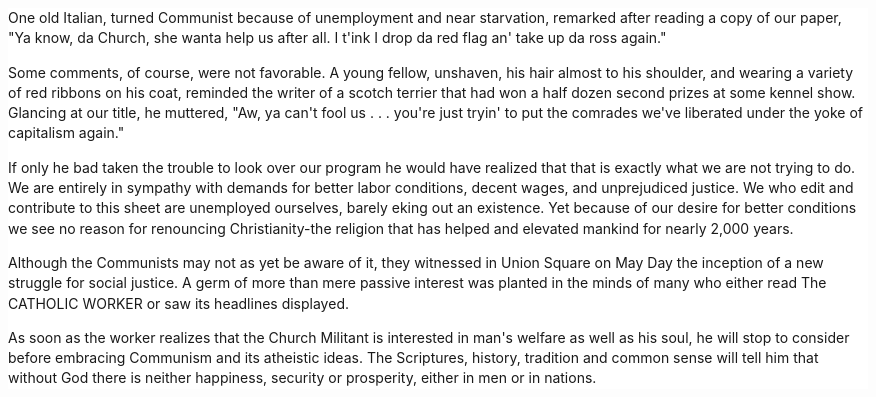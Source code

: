 One old Italian, turned Communist because of unemployment and near
starvation, remarked after reading a copy of our paper, "Ya know, da
Church, she wanta help us after all. I t'ink I drop da red flag an' take
up da ross again."

Some comments, of course, were not favorable. A young fellow, unshaven,
his hair almost to his shoulder, and wearing a variety of red ribbons on
his coat, reminded the writer of a scotch terrier that had won a half
dozen second prizes at some kennel show. Glancing at our title, he
muttered, "Aw, ya can't fool us . . . you're just tryin' to put the
comrades we've liberated under the yoke of capitalism again."

If only he bad taken the trouble to look over our program he would have
realized that that is exactly what we are not trying to do. We are
entirely in sympathy with demands for better labor conditions, decent
wages, and unprejudiced justice. We who edit and contribute to this
sheet are unemployed ourselves, barely eking out an existence. Yet
because of our desire for better conditions we see no reason for
renouncing Christianity-the religion that has helped and elevated
mankind for nearly 2,000 years.

Although the Communists may not as yet be aware of it, they witnessed in
Union Square on May Day the inception of a new struggle for social
justice. A germ of more than mere passive interest was planted in the
minds of many who either read The CATHOLIC WORKER or saw its headlines
displayed.

As soon as the worker realizes that the Church Militant is interested in
man's welfare as well as his soul, he will stop to consider before
embracing Communism and its atheistic ideas. The Scriptures, history,
tradition and common sense will tell him that without God there is
neither happiness, security or prosperity, either in men or in nations.
